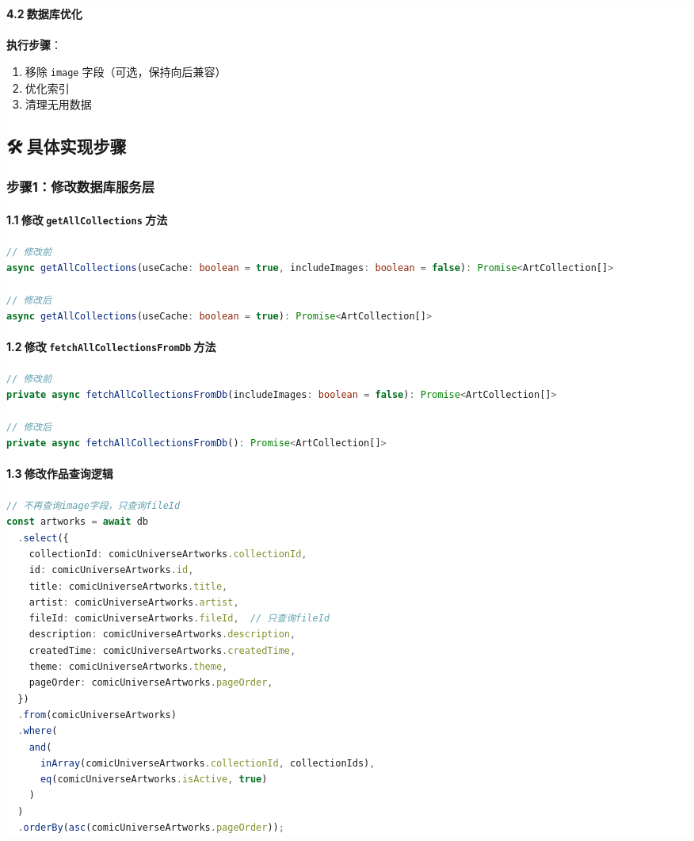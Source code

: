 #### 4.2 数据库优化
**执行步骤**：
1. 移除 `image` 字段（可选，保持向后兼容）
2. 优化索引
3. 清理无用数据

## 🛠️ 具体实现步骤

### 步骤1：修改数据库服务层

#### 1.1 修改 `getAllCollections` 方法
```typescript
// 修改前
async getAllCollections(useCache: boolean = true, includeImages: boolean = false): Promise<ArtCollection[]>

// 修改后
async getAllCollections(useCache: boolean = true): Promise<ArtCollection[]>
```

#### 1.2 修改 `fetchAllCollectionsFromDb` 方法
```typescript
// 修改前
private async fetchAllCollectionsFromDb(includeImages: boolean = false): Promise<ArtCollection[]>

// 修改后
private async fetchAllCollectionsFromDb(): Promise<ArtCollection[]>
```

#### 1.3 修改作品查询逻辑
```typescript
// 不再查询image字段，只查询fileId
const artworks = await db
  .select({
    collectionId: comicUniverseArtworks.collectionId,
    id: comicUniverseArtworks.id,
    title: comicUniverseArtworks.title,
    artist: comicUniverseArtworks.artist,
    fileId: comicUniverseArtworks.fileId,  // 只查询fileId
    description: comicUniverseArtworks.description,
    createdTime: comicUniverseArtworks.createdTime,
    theme: comicUniverseArtworks.theme,
    pageOrder: comicUniverseArtworks.pageOrder,
  })
  .from(comicUniverseArtworks)
  .where(
    and(
      inArray(comicUniverseArtworks.collectionId, collectionIds),
      eq(comicUniverseArtworks.isActive, true)
    )
  )
  .orderBy(asc(comicUniverseArtworks.pageOrder));
```

